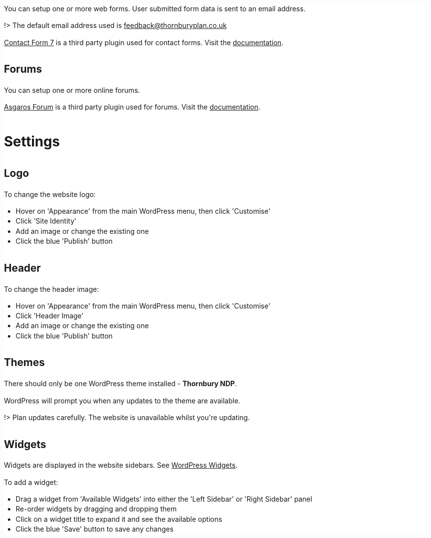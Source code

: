 You can setup one or more web forms. User submitted form data is sent to an email address.

!> The default email address used is [feedback@thornburyplan.co.uk](mailto:feedback@thornburyplan.co.uk)

[Contact Form 7](https://en-gb.wordpress.org/plugins/contact-form-7/) is a third party plugin used for contact forms. Visit the [documentation](https://contactform7.com/docs/).

## Forums

You can setup one or more online forums.

[Asgaros Forum](https://wordpress.org/plugins/asgaros-forum/) is a third party plugin used for forums. Visit the [documentation](https://www.asgaros.de/support/).

# Settings

## Logo

To change the website logo:

- Hover on 'Appearance' from the main WordPress menu, then click 'Customise'
- Click 'Site Identity'
- Add an image or change the existing one
- Click the blue 'Publish' button

## Header

To change the header image:

- Hover on 'Appearance' from the main WordPress menu, then click 'Customise'
- Click 'Header Image'
- Add an image or change the existing one
- Click the blue 'Publish' button

## Themes

There should only be one WordPress theme installed - **Thornbury NDP**.

WordPress will prompt you when any updates to the theme are available.

!> Plan updates carefully. The website is unavailable whilst you're updating.

## Widgets

Widgets are displayed in the website sidebars. See [WordPress Widgets](https://codex.wordpress.org/WordPress_Widgets).

To add a widget:

- Drag a widget from 'Available Widgets' into either the 'Left Sidebar' or 'Right Sidebar' panel
- Re-order widgets by dragging and dropping them
- Click on a widget title to expand it and see the available options
- Click the blue 'Save' button to save any changes
